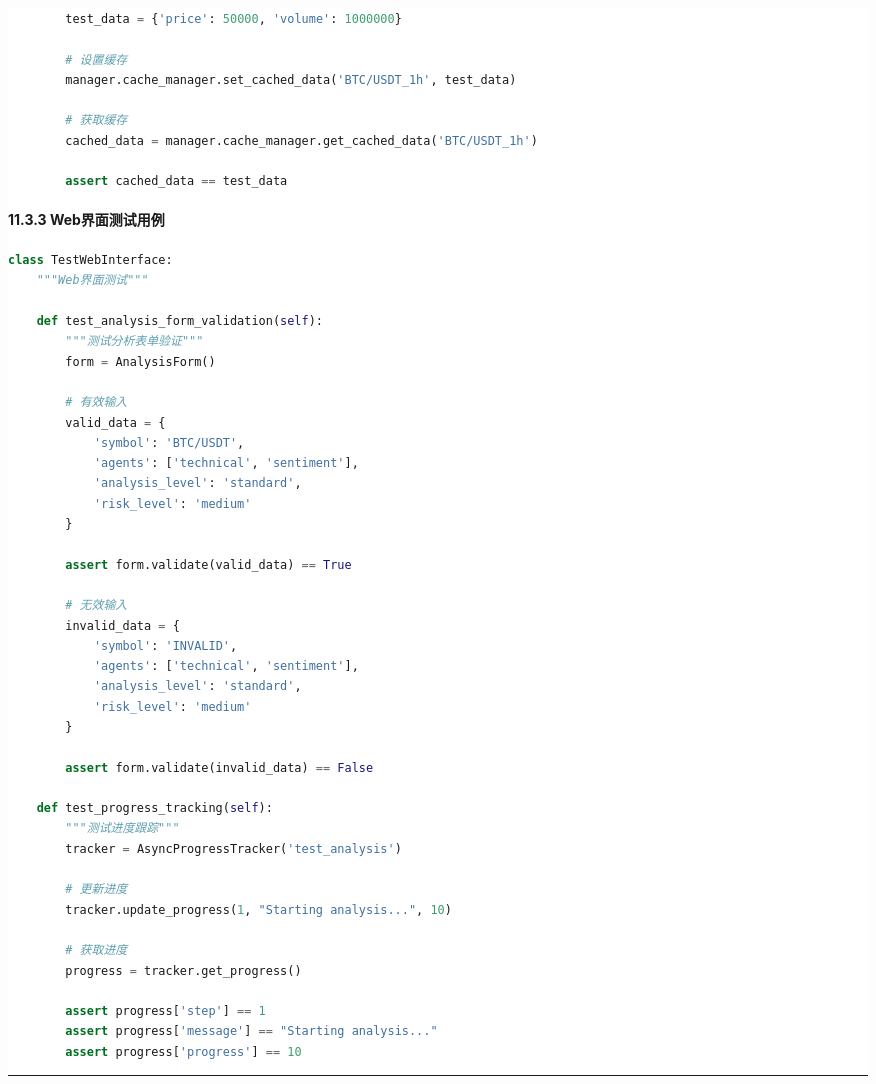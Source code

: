 ```python
        test_data = {'price': 50000, 'volume': 1000000}
        
        # 设置缓存
        manager.cache_manager.set_cached_data('BTC/USDT_1h', test_data)
        
        # 获取缓存
        cached_data = manager.cache_manager.get_cached_data('BTC/USDT_1h')
        
        assert cached_data == test_data
```

#### 11.3.3 Web界面测试用例
```python
class TestWebInterface:
    """Web界面测试"""
    
    def test_analysis_form_validation(self):
        """测试分析表单验证"""
        form = AnalysisForm()
        
        # 有效输入
        valid_data = {
            'symbol': 'BTC/USDT',
            'agents': ['technical', 'sentiment'],
            'analysis_level': 'standard',
            'risk_level': 'medium'
        }
        
        assert form.validate(valid_data) == True
        
        # 无效输入
        invalid_data = {
            'symbol': 'INVALID',
            'agents': ['technical', 'sentiment'],
            'analysis_level': 'standard',
            'risk_level': 'medium'
        }
        
        assert form.validate(invalid_data) == False
    
    def test_progress_tracking(self):
        """测试进度跟踪"""
        tracker = AsyncProgressTracker('test_analysis')
        
        # 更新进度
        tracker.update_progress(1, "Starting analysis...", 10)
        
        # 获取进度
        progress = tracker.get_progress()
        
        assert progress['step'] == 1
        assert progress['message'] == "Starting analysis..."
        assert progress['progress'] == 10
```

---